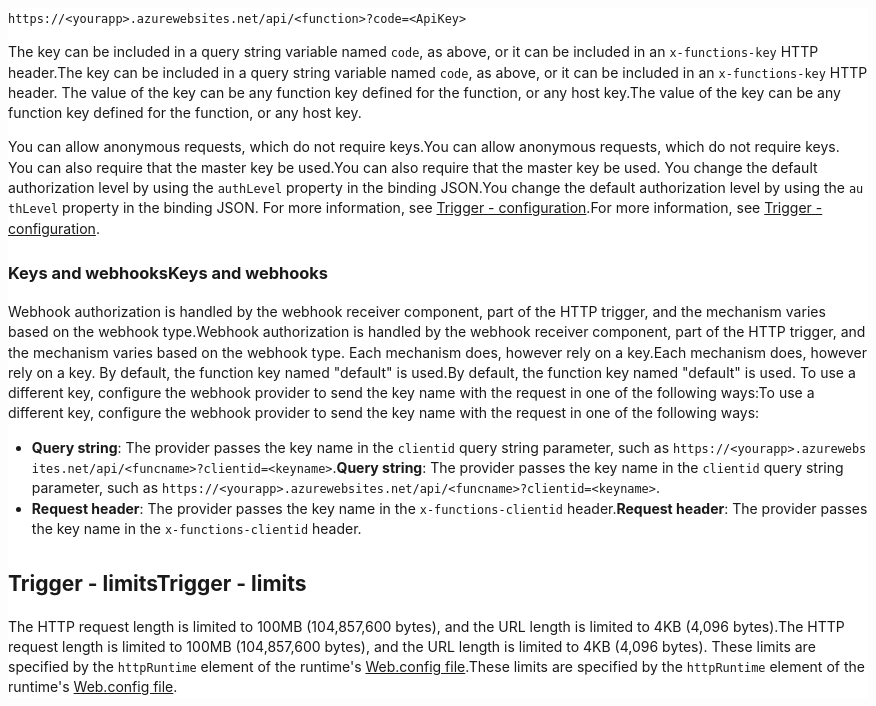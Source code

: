     https://<yourapp>.azurewebsites.net/api/<function>?code=<ApiKey>

<span data-ttu-id="73a67-285">The key can be included in a query string variable named `code`, as above, or it can be included in an `x-functions-key` HTTP header.</span><span class="sxs-lookup"><span data-stu-id="73a67-285">The key can be included in a query string variable named `code`, as above, or it can be included in an `x-functions-key` HTTP header.</span></span> <span data-ttu-id="73a67-286">The value of the key can be any function key defined for the function, or any host key.</span><span class="sxs-lookup"><span data-stu-id="73a67-286">The value of the key can be any function key defined for the function, or any host key.</span></span>

<span data-ttu-id="73a67-287">You can allow anonymous requests, which do not require keys.</span><span class="sxs-lookup"><span data-stu-id="73a67-287">You can allow anonymous requests, which do not require keys.</span></span> <span data-ttu-id="73a67-288">You can also require that the master key be used.</span><span class="sxs-lookup"><span data-stu-id="73a67-288">You can also require that the master key be used.</span></span> <span data-ttu-id="73a67-289">You change the default authorization level by using the `authLevel` property in the binding JSON.</span><span class="sxs-lookup"><span data-stu-id="73a67-289">You change the default authorization level by using the `authLevel` property in the binding JSON.</span></span> <span data-ttu-id="73a67-290">For more information, see [Trigger - configuration](#trigger---configuration).</span><span class="sxs-lookup"><span data-stu-id="73a67-290">For more information, see [Trigger - configuration](#trigger---configuration).</span></span>

### <a name="keys-and-webhooks"></a><span data-ttu-id="73a67-291">Keys and webhooks</span><span class="sxs-lookup"><span data-stu-id="73a67-291">Keys and webhooks</span></span>

<span data-ttu-id="73a67-292">Webhook authorization is handled by the webhook receiver component, part of the HTTP trigger, and the mechanism varies based on the webhook type.</span><span class="sxs-lookup"><span data-stu-id="73a67-292">Webhook authorization is handled by the webhook receiver component, part of the HTTP trigger, and the mechanism varies based on the webhook type.</span></span> <span data-ttu-id="73a67-293">Each mechanism does, however rely on a key.</span><span class="sxs-lookup"><span data-stu-id="73a67-293">Each mechanism does, however rely on a key.</span></span> <span data-ttu-id="73a67-294">By default, the function key named "default" is used.</span><span class="sxs-lookup"><span data-stu-id="73a67-294">By default, the function key named "default" is used.</span></span> <span data-ttu-id="73a67-295">To use a different key, configure the webhook provider to send the key name with the request in one of the following ways:</span><span class="sxs-lookup"><span data-stu-id="73a67-295">To use a different key, configure the webhook provider to send the key name with the request in one of the following ways:</span></span>

- <span data-ttu-id="73a67-296">**Query string**: The provider passes the key name in the `clientid` query string parameter, such as `https://<yourapp>.azurewebsites.net/api/<funcname>?clientid=<keyname>`.</span><span class="sxs-lookup"><span data-stu-id="73a67-296">**Query string**: The provider passes the key name in the `clientid` query string parameter, such as `https://<yourapp>.azurewebsites.net/api/<funcname>?clientid=<keyname>`.</span></span>
- <span data-ttu-id="73a67-297">**Request header**: The provider passes the key name in the `x-functions-clientid` header.</span><span class="sxs-lookup"><span data-stu-id="73a67-297">**Request header**: The provider passes the key name in the `x-functions-clientid` header.</span></span>

## <a name="trigger---limits"></a><span data-ttu-id="73a67-298">Trigger - limits</span><span class="sxs-lookup"><span data-stu-id="73a67-298">Trigger - limits</span></span>

<span data-ttu-id="73a67-299">The HTTP request length is limited to 100MB (104,857,600 bytes), and the URL length is limited to 4KB (4,096 bytes).</span><span class="sxs-lookup"><span data-stu-id="73a67-299">The HTTP request length is limited to 100MB (104,857,600 bytes), and the URL length is limited to 4KB (4,096 bytes).</span></span> <span data-ttu-id="73a67-300">These limits are specified by the `httpRuntime` element of the runtime's [Web.config file](https://github.com/Azure/azure-webjobs-sdk-script/blob/v1.x/src/WebJobs.Script.WebHost/Web.config).</span><span class="sxs-lookup"><span data-stu-id="73a67-300">These limits are specified by the `httpRuntime` element of the runtime's [Web.config file](https://github.com/Azure/azure-webjobs-sdk-script/blob/v1.x/src/WebJobs.Script.WebHost/Web.config).</span></span>
